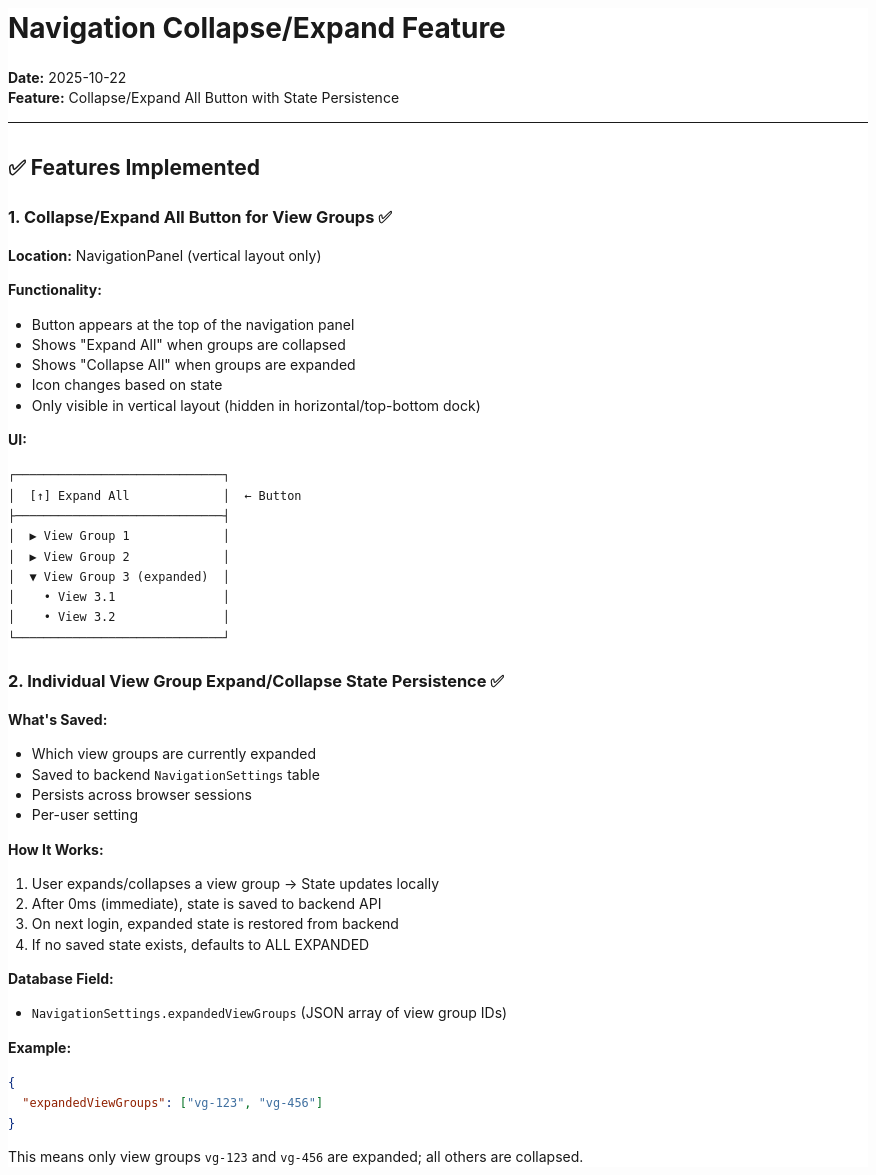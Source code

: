 # Navigation Collapse/Expand Feature

**Date:** 2025-10-22  
**Feature:** Collapse/Expand All Button with State Persistence

---

## ✅ Features Implemented

### 1. Collapse/Expand All Button for View Groups ✅

**Location:** NavigationPanel (vertical layout only)

**Functionality:**
- Button appears at the top of the navigation panel
- Shows "Expand All" when groups are collapsed
- Shows "Collapse All" when groups are expanded
- Icon changes based on state
- Only visible in vertical layout (hidden in horizontal/top-bottom dock)

**UI:**
```
┌─────────────────────────────┐
│  [↑] Expand All             │  ← Button
├─────────────────────────────┤
│  ▶ View Group 1             │
│  ▶ View Group 2             │
│  ▼ View Group 3 (expanded)  │
│    • View 3.1               │
│    • View 3.2               │
└─────────────────────────────┘
```

### 2. Individual View Group Expand/Collapse State Persistence ✅

**What's Saved:**
- Which view groups are currently expanded
- Saved to backend `NavigationSettings` table
- Persists across browser sessions
- Per-user setting

**How It Works:**
1. User expands/collapses a view group → State updates locally
2. After 0ms (immediate), state is saved to backend API
3. On next login, expanded state is restored from backend
4. If no saved state exists, defaults to ALL EXPANDED

**Database Field:**
- `NavigationSettings.expandedViewGroups` (JSON array of view group IDs)

**Example:**
```json
{
  "expandedViewGroups": ["vg-123", "vg-456"]
}
```
This means only view groups `vg-123` and `vg-456` are expanded; all others are collapsed.


  [key: string]: boolean;